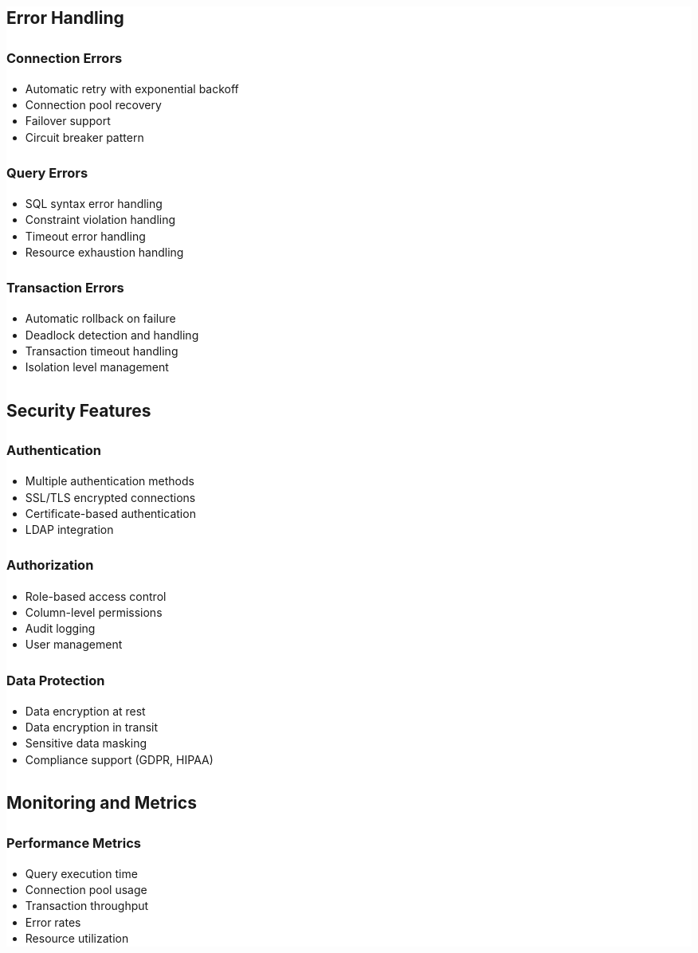 ## Error Handling

### Connection Errors
- Automatic retry with exponential backoff
- Connection pool recovery
- Failover support
- Circuit breaker pattern

### Query Errors
- SQL syntax error handling
- Constraint violation handling
- Timeout error handling
- Resource exhaustion handling

### Transaction Errors
- Automatic rollback on failure
- Deadlock detection and handling
- Transaction timeout handling
- Isolation level management

## Security Features

### Authentication
- Multiple authentication methods
- SSL/TLS encrypted connections
- Certificate-based authentication
- LDAP integration

### Authorization
- Role-based access control
- Column-level permissions
- Audit logging
- User management

### Data Protection
- Data encryption at rest
- Data encryption in transit
- Sensitive data masking
- Compliance support (GDPR, HIPAA)

## Monitoring and Metrics

### Performance Metrics
- Query execution time
- Connection pool usage
- Transaction throughput
- Error rates
- Resource utilization

